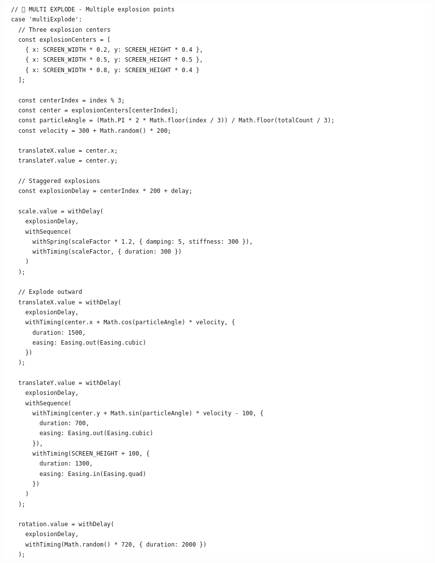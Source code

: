       // 🎉 MULTI EXPLODE - Multiple explosion points
      case 'multiExplode':
        // Three explosion centers
        const explosionCenters = [
          { x: SCREEN_WIDTH * 0.2, y: SCREEN_HEIGHT * 0.4 },
          { x: SCREEN_WIDTH * 0.5, y: SCREEN_HEIGHT * 0.5 },
          { x: SCREEN_WIDTH * 0.8, y: SCREEN_HEIGHT * 0.4 }
        ];
        
        const centerIndex = index % 3;
        const center = explosionCenters[centerIndex];
        const particleAngle = (Math.PI * 2 * Math.floor(index / 3)) / Math.floor(totalCount / 3);
        const velocity = 300 + Math.random() * 200;
        
        translateX.value = center.x;
        translateY.value = center.y;
        
        // Staggered explosions
        const explosionDelay = centerIndex * 200 + delay;
        
        scale.value = withDelay(
          explosionDelay,
          withSequence(
            withSpring(scaleFactor * 1.2, { damping: 5, stiffness: 300 }),
            withTiming(scaleFactor, { duration: 300 })
          )
        );
        
        // Explode outward
        translateX.value = withDelay(
          explosionDelay,
          withTiming(center.x + Math.cos(particleAngle) * velocity, {
            duration: 1500,
            easing: Easing.out(Easing.cubic)
          })
        );
        
        translateY.value = withDelay(
          explosionDelay,
          withSequence(
            withTiming(center.y + Math.sin(particleAngle) * velocity - 100, {
              duration: 700,
              easing: Easing.out(Easing.cubic)
            }),
            withTiming(SCREEN_HEIGHT + 100, {
              duration: 1300,
              easing: Easing.in(Easing.quad)
            })
          )
        );
        
        rotation.value = withDelay(
          explosionDelay,
          withTiming(Math.random() * 720, { duration: 2000 })
        );
        